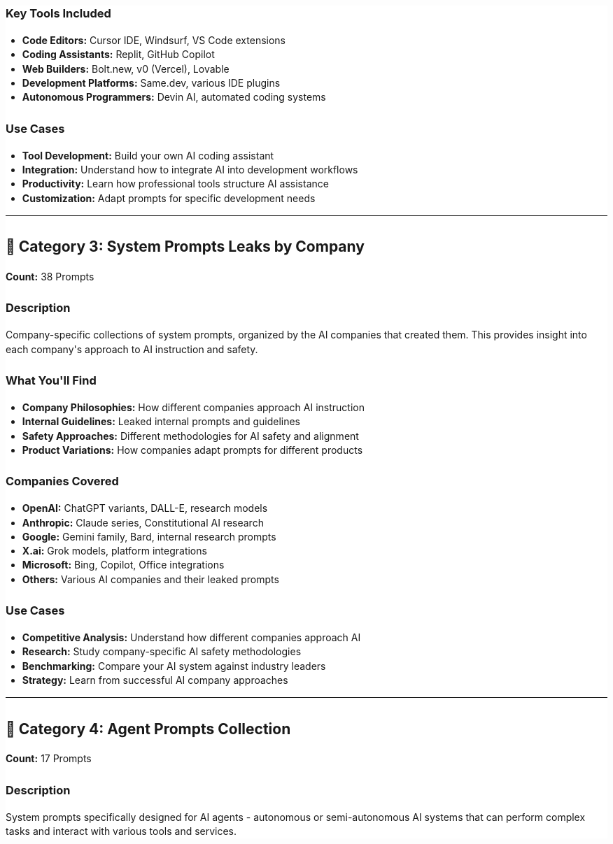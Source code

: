 ### Key Tools Included
- **Code Editors:** Cursor IDE, Windsurf, VS Code extensions
- **Coding Assistants:** Replit, GitHub Copilot
- **Web Builders:** Bolt.new, v0 (Vercel), Lovable
- **Development Platforms:** Same.dev, various IDE plugins
- **Autonomous Programmers:** Devin AI, automated coding systems

### Use Cases
- **Tool Development:** Build your own AI coding assistant
- **Integration:** Understand how to integrate AI into development workflows
- **Productivity:** Learn how professional tools structure AI assistance
- **Customization:** Adapt prompts for specific development needs

---

## 🏢 Category 3: System Prompts Leaks by Company
**Count:** 38 Prompts

### Description
Company-specific collections of system prompts, organized by the AI companies that created them. This provides insight into each company's approach to AI instruction and safety.

### What You'll Find
- **Company Philosophies:** How different companies approach AI instruction
- **Internal Guidelines:** Leaked internal prompts and guidelines
- **Safety Approaches:** Different methodologies for AI safety and alignment
- **Product Variations:** How companies adapt prompts for different products

### Companies Covered
- **OpenAI:** ChatGPT variants, DALL-E, research models
- **Anthropic:** Claude series, Constitutional AI research
- **Google:** Gemini family, Bard, internal research prompts
- **X.ai:** Grok models, platform integrations
- **Microsoft:** Bing, Copilot, Office integrations
- **Others:** Various AI companies and their leaked prompts

### Use Cases
- **Competitive Analysis:** Understand how different companies approach AI
- **Research:** Study company-specific AI safety methodologies
- **Benchmarking:** Compare your AI system against industry leaders
- **Strategy:** Learn from successful AI company approaches

---

## 🤖 Category 4: Agent Prompts Collection
**Count:** 17 Prompts

### Description
System prompts specifically designed for AI agents - autonomous or semi-autonomous AI systems that can perform complex tasks and interact with various tools and services.
